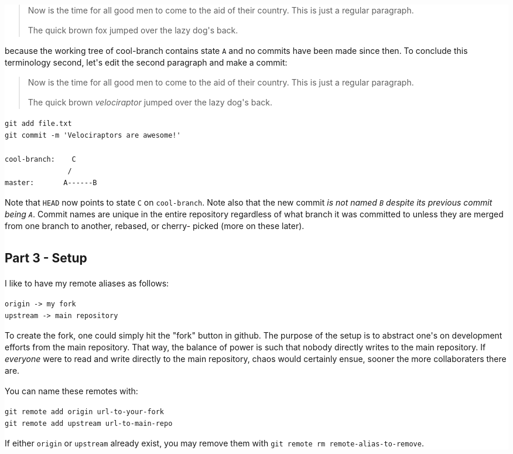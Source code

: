 > Now is the time for all good men to come to
> the aid of their country. This is just a
> regular paragraph.
> 
> The quick brown fox jumped over the lazy
> dog's back.

because the working tree of cool-branch contains state `A` and no commits have been made since then.
To conclude this terminology second, let's edit the second paragraph and make a commit:

> Now is the time for all good men to come to
> the aid of their country. This is just a
> regular paragraph.
> 
> The quick brown *velociraptor* jumped over the lazy
> dog's back.

    git add file.txt
    git commit -m 'Velociraptors are awesome!'

    cool-branch:    C
                   /
    master:       A------B

Note that `HEAD` now points to state `C` on `cool-branch`. Note also that the new commit *is not named
`B` despite its previous commit being `A`*. Commit names are unique in the entire repository regardless
of what branch it was committed to unless they are merged from one branch to another, rebased, or cherry-
picked (more on these later).

Part 3 - Setup
--------------

I like to have my remote aliases as follows:

    origin -> my fork
    upstream -> main repository

To create the fork, one could simply hit the "fork" button in github. The purpose of the setup is to
abstract one's on development efforts from the main repository. That way, the balance of power is such
that nobody directly writes to the main repository. If *everyone* were to read and write directly to the
main repository, chaos would certainly ensue, sooner the more collaboraters there are.

You can name these remotes with:

    git remote add origin url-to-your-fork
    git remote add upstream url-to-main-repo

If either `origin` or `upstream` already exist, you may remove them with `git remote rm remote-alias-to-remove`.
